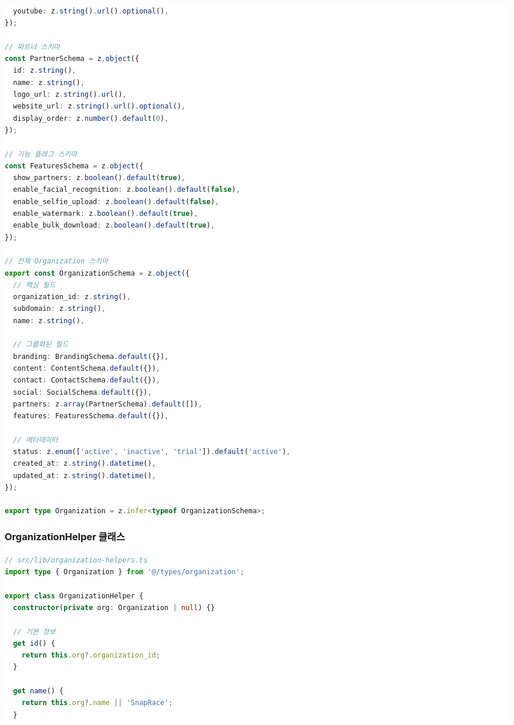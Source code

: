 ```typescript
  youtube: z.string().url().optional(),
});

// 파트너 스키마
const PartnerSchema = z.object({
  id: z.string(),
  name: z.string(),
  logo_url: z.string().url(),
  website_url: z.string().url().optional(),
  display_order: z.number().default(0),
});

// 기능 플래그 스키마
const FeaturesSchema = z.object({
  show_partners: z.boolean().default(true),
  enable_facial_recognition: z.boolean().default(false),
  enable_selfie_upload: z.boolean().default(false),
  enable_watermark: z.boolean().default(true),
  enable_bulk_download: z.boolean().default(true),
});

// 전체 Organization 스키마
export const OrganizationSchema = z.object({
  // 핵심 필드
  organization_id: z.string(),
  subdomain: z.string(),
  name: z.string(),

  // 그룹화된 필드
  branding: BrandingSchema.default({}),
  content: ContentSchema.default({}),
  contact: ContactSchema.default({}),
  social: SocialSchema.default({}),
  partners: z.array(PartnerSchema).default([]),
  features: FeaturesSchema.default({}),

  // 메타데이터
  status: z.enum(['active', 'inactive', 'trial']).default('active'),
  created_at: z.string().datetime(),
  updated_at: z.string().datetime(),
});

export type Organization = z.infer<typeof OrganizationSchema>;
```

### OrganizationHelper 클래스

```typescript
// src/lib/organization-helpers.ts
import type { Organization } from '@/types/organization';

export class OrganizationHelper {
  constructor(private org: Organization | null) {}

  // 기본 정보
  get id() {
    return this.org?.organization_id;
  }

  get name() {
    return this.org?.name || 'SnapRace';
  }

```
